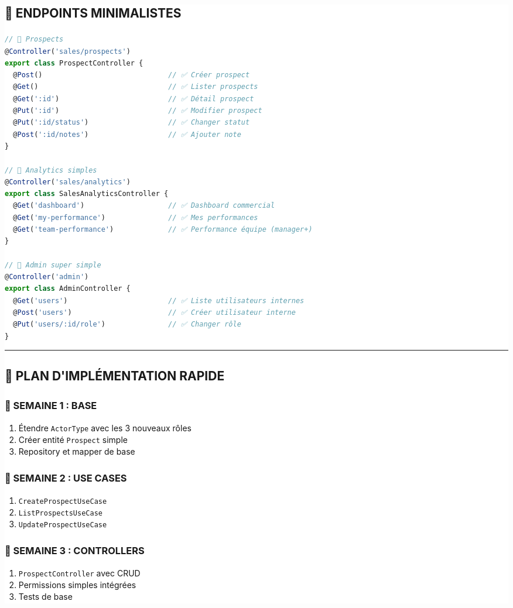 
## 📱 **ENDPOINTS MINIMALISTES**

```typescript
// 🎯 Prospects
@Controller('sales/prospects')
export class ProspectController {
  @Post()                              // ✅ Créer prospect
  @Get()                               // ✅ Lister prospects
  @Get(':id')                          // ✅ Détail prospect
  @Put(':id')                          // ✅ Modifier prospect
  @Put(':id/status')                   // ✅ Changer statut
  @Post(':id/notes')                   // ✅ Ajouter note
}

// 🎯 Analytics simples
@Controller('sales/analytics')
export class SalesAnalyticsController {
  @Get('dashboard')                    // ✅ Dashboard commercial
  @Get('my-performance')               // ✅ Mes performances
  @Get('team-performance')             // ✅ Performance équipe (manager+)
}

// 🎯 Admin super simple
@Controller('admin')
export class AdminController {
  @Get('users')                        // ✅ Liste utilisateurs internes
  @Post('users')                       // ✅ Créer utilisateur interne
  @Put('users/:id/role')               // ✅ Changer rôle
}
```

---

## 🚀 **PLAN D'IMPLÉMENTATION RAPIDE**

### **📅 SEMAINE 1 : BASE**
1. Étendre `ActorType` avec les 3 nouveaux rôles
2. Créer entité `Prospect` simple
3. Repository et mapper de base

### **📅 SEMAINE 2 : USE CASES**
1. `CreateProspectUseCase`
2. `ListProspectsUseCase`
3. `UpdateProspectUseCase`

### **📅 SEMAINE 3 : CONTROLLERS**
1. `ProspectController` avec CRUD
2. Permissions simples intégrées
3. Tests de base
